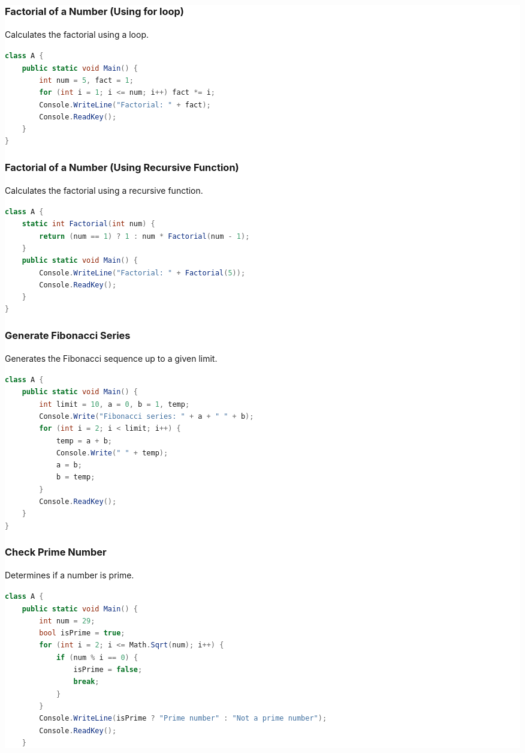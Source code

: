 ### Factorial of a Number (Using for loop)
Calculates the factorial using a loop.

```csharp
class A {
    public static void Main() {
        int num = 5, fact = 1;
        for (int i = 1; i <= num; i++) fact *= i;
        Console.WriteLine("Factorial: " + fact);
        Console.ReadKey();
    }
}
```

### Factorial of a Number (Using Recursive Function)
Calculates the factorial using a recursive function.

```csharp
class A {
    static int Factorial(int num) {
        return (num == 1) ? 1 : num * Factorial(num - 1);
    }
    public static void Main() {
        Console.WriteLine("Factorial: " + Factorial(5));
        Console.ReadKey();
    }
}
```

### Generate Fibonacci Series
Generates the Fibonacci sequence up to a given limit.

```csharp
class A {
    public static void Main() {
        int limit = 10, a = 0, b = 1, temp;
        Console.Write("Fibonacci series: " + a + " " + b);
        for (int i = 2; i < limit; i++) {
            temp = a + b;
            Console.Write(" " + temp);
            a = b;
            b = temp;
        }
        Console.ReadKey();
    }
}
```

### Check Prime Number
Determines if a number is prime.

```csharp
class A {
    public static void Main() {
        int num = 29;
        bool isPrime = true;
        for (int i = 2; i <= Math.Sqrt(num); i++) {
            if (num % i == 0) {
                isPrime = false;
                break;
            }
        }
        Console.WriteLine(isPrime ? "Prime number" : "Not a prime number");
        Console.ReadKey();
    }
```